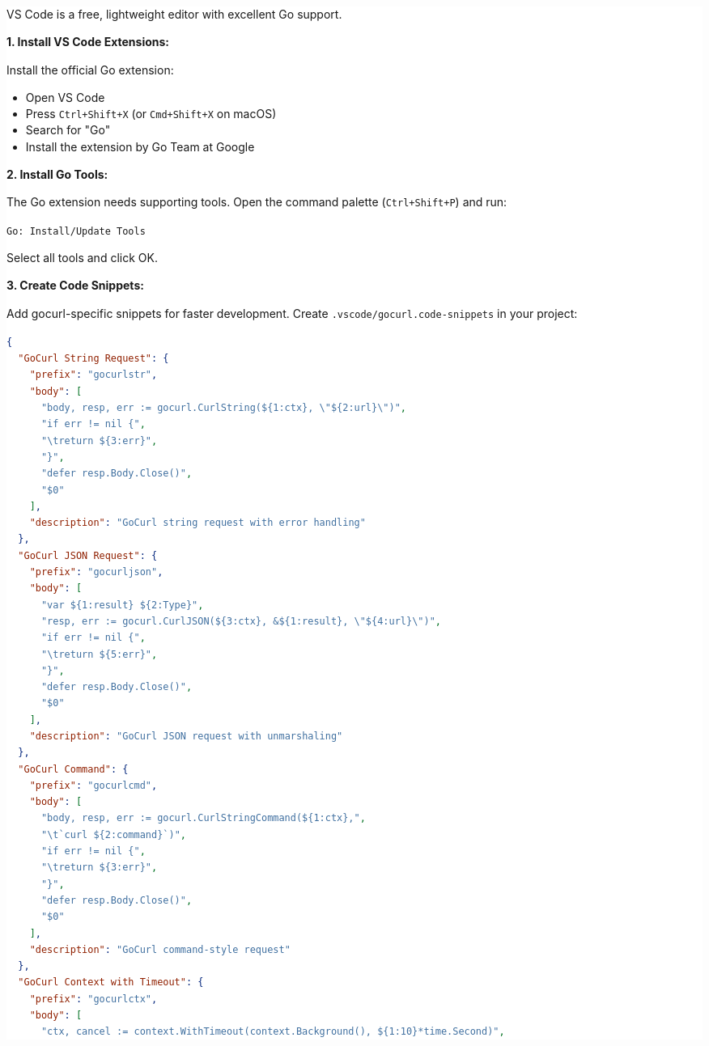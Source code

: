 VS Code is a free, lightweight editor with excellent Go support.

**1. Install VS Code Extensions:**

Install the official Go extension:
- Open VS Code
- Press `Ctrl+Shift+X` (or `Cmd+Shift+X` on macOS)
- Search for "Go"
- Install the extension by Go Team at Google

**2. Install Go Tools:**

The Go extension needs supporting tools. Open the command palette (`Ctrl+Shift+P`) and run:
```
Go: Install/Update Tools
```

Select all tools and click OK.

**3. Create Code Snippets:**

Add gocurl-specific snippets for faster development. Create `.vscode/gocurl.code-snippets` in your project:

```json
{
  "GoCurl String Request": {
    "prefix": "gocurlstr",
    "body": [
      "body, resp, err := gocurl.CurlString(${1:ctx}, \"${2:url}\")",
      "if err != nil {",
      "\treturn ${3:err}",
      "}",
      "defer resp.Body.Close()",
      "$0"
    ],
    "description": "GoCurl string request with error handling"
  },
  "GoCurl JSON Request": {
    "prefix": "gocurljson",
    "body": [
      "var ${1:result} ${2:Type}",
      "resp, err := gocurl.CurlJSON(${3:ctx}, &${1:result}, \"${4:url}\")",
      "if err != nil {",
      "\treturn ${5:err}",
      "}",
      "defer resp.Body.Close()",
      "$0"
    ],
    "description": "GoCurl JSON request with unmarshaling"
  },
  "GoCurl Command": {
    "prefix": "gocurlcmd",
    "body": [
      "body, resp, err := gocurl.CurlStringCommand(${1:ctx},",
      "\t`curl ${2:command}`)",
      "if err != nil {",
      "\treturn ${3:err}",
      "}",
      "defer resp.Body.Close()",
      "$0"
    ],
    "description": "GoCurl command-style request"
  },
  "GoCurl Context with Timeout": {
    "prefix": "gocurlctx",
    "body": [
      "ctx, cancel := context.WithTimeout(context.Background(), ${1:10}*time.Second)",
```
